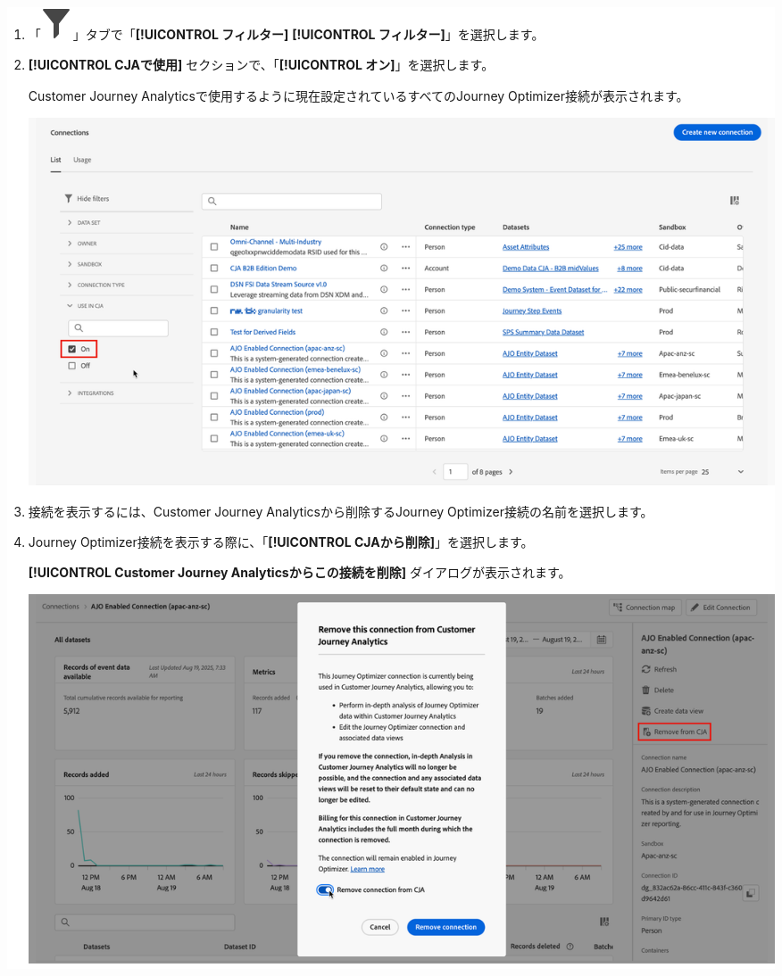    1. 「![&#x200B; 接続 &#x200B;](/help/assets/icons/Filter.svg)」タブで「**[!UICONTROL フィルター]** **[!UICONTROL フィルター]**」を選択します。

   1. **[!UICONTROL CJAで使用]** セクションで、「**[!UICONTROL オン]**」を選択します。

      Customer Journey Analyticsで使用するように現在設定されているすべてのJourney Optimizer接続が表示されます。

      ![AJOで有効な接続を表示するようにフィルター &#x200B;](assets/enabled-ajo-connection.png)

1. 接続を表示するには、Customer Journey Analyticsから削除するJourney Optimizer接続の名前を選択します。

1. Journey Optimizer接続を表示する際に、「**[!UICONTROL CJAから削除]**」を選択します。

   **[!UICONTROL Customer Journey Analyticsからこの接続を削除]** ダイアログが表示されます。

   ![&#x200B; 「CJAから削除」ボタン &#x200B;](assets/connection-remove-from-cja.png)
